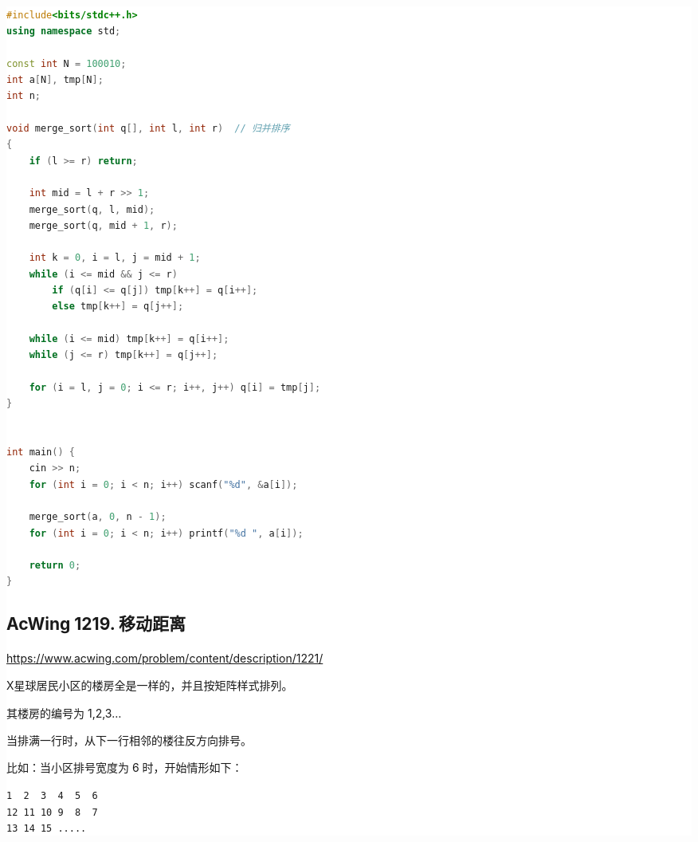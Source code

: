 ```c++
#include<bits/stdc++.h>
using namespace std;

const int N = 100010;
int a[N], tmp[N];
int n;

void merge_sort(int q[], int l, int r)  // 归并排序
{
    if (l >= r) return;

    int mid = l + r >> 1;
    merge_sort(q, l, mid);
    merge_sort(q, mid + 1, r);

    int k = 0, i = l, j = mid + 1;
    while (i <= mid && j <= r)
        if (q[i] <= q[j]) tmp[k++] = q[i++];
        else tmp[k++] = q[j++];

    while (i <= mid) tmp[k++] = q[i++];
    while (j <= r) tmp[k++] = q[j++];

    for (i = l, j = 0; i <= r; i++, j++) q[i] = tmp[j];
}


int main() {
    cin >> n;
    for (int i = 0; i < n; i++) scanf("%d", &a[i]);

    merge_sort(a, 0, n - 1);
    for (int i = 0; i < n; i++) printf("%d ", a[i]);

    return 0;
}
```



## AcWing 1219. 移动距离

https://www.acwing.com/problem/content/description/1221/

X星球居民小区的楼房全是一样的，并且按矩阵样式排列。

其楼房的编号为 1,2,3…

当排满一行时，从下一行相邻的楼往反方向排号。

比如：当小区排号宽度为 6 时，开始情形如下：

```
1  2  3  4  5  6
12 11 10 9  8  7
13 14 15 .....
```
